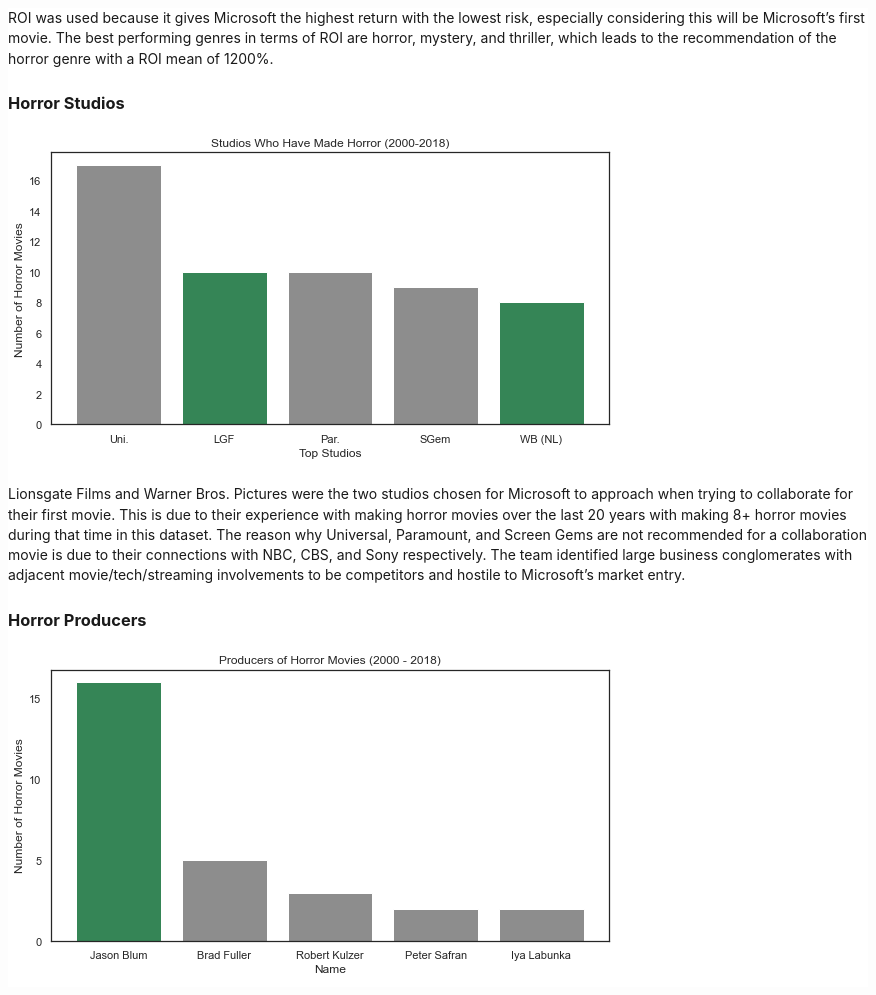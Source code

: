 ROI was used because it gives Microsoft the highest return with the lowest risk, especially considering this will be Microsoft’s first movie. The best performing genres in terms of ROI are horror, mystery, and thriller, which leads to the recommendation of the horror genre with a ROI mean of 1200%.

### Horror Studios
![graph4](./images/horror_studios.png)

Lionsgate Films and Warner Bros. Pictures were the two studios chosen for Microsoft to approach when trying to collaborate for their first movie. This is due to their experience with making horror movies over the last 20 years with making 8+ horror movies during that time in this dataset. The reason why Universal, Paramount, and Screen Gems are not recommended for a collaboration movie is due to their connections with NBC, CBS, and Sony respectively. The team identified large business conglomerates with adjacent movie/tech/streaming involvements to be competitors and hostile to Microsoft’s market entry.
 
### Horror Producers
![graph5](./images/horror_producers.png)
